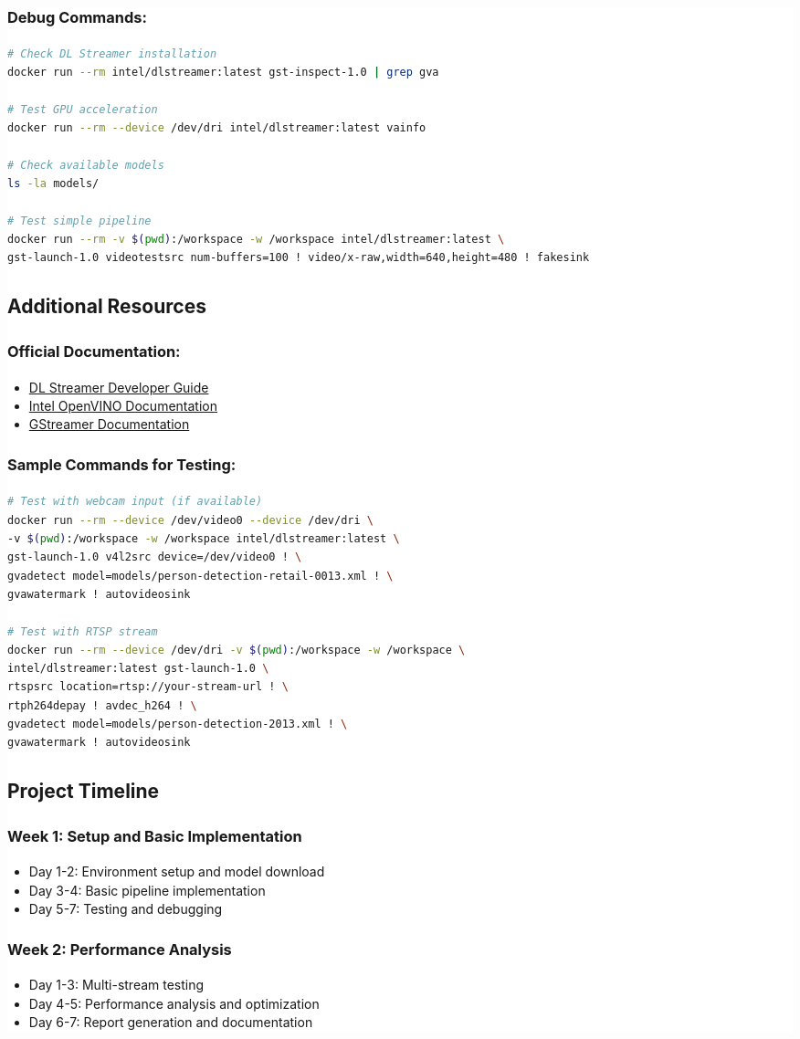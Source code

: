### Debug Commands:
```bash
# Check DL Streamer installation
docker run --rm intel/dlstreamer:latest gst-inspect-1.0 | grep gva

# Test GPU acceleration
docker run --rm --device /dev/dri intel/dlstreamer:latest vainfo

# Check available models
ls -la models/

# Test simple pipeline
docker run --rm -v $(pwd):/workspace -w /workspace intel/dlstreamer:latest \
gst-launch-1.0 videotestsrc num-buffers=100 ! video/x-raw,width=640,height=480 ! fakesink
```

## Additional Resources

### Official Documentation:
- [DL Streamer Developer Guide](https://dlstreamer.github.com/dev_guide/dev_guide_index.html)
- [Intel OpenVINO Documentation](https://docs.openvino.ai/)
- [GStreamer Documentation](https://gstreamer.freedesktop.org/documentation/)

### Sample Commands for Testing:
```bash
# Test with webcam input (if available)
docker run --rm --device /dev/video0 --device /dev/dri \
-v $(pwd):/workspace -w /workspace intel/dlstreamer:latest \
gst-launch-1.0 v4l2src device=/dev/video0 ! \
gvadetect model=models/person-detection-retail-0013.xml ! \
gvawatermark ! autovideosink

# Test with RTSP stream
docker run --rm --device /dev/dri -v $(pwd):/workspace -w /workspace \
intel/dlstreamer:latest gst-launch-1.0 \
rtspsrc location=rtsp://your-stream-url ! \
rtph264depay ! avdec_h264 ! \
gvadetect model=models/person-detection-2013.xml ! \
gvawatermark ! autovideosink
```

## Project Timeline

### Week 1: Setup and Basic Implementation
- Day 1-2: Environment setup and model download
- Day 3-4: Basic pipeline implementation
- Day 5-7: Testing and debugging

### Week 2: Performance Analysis
- Day 1-3: Multi-stream testing
- Day 4-5: Performance analysis and optimization
- Day 6-7: Report generation and documentation
